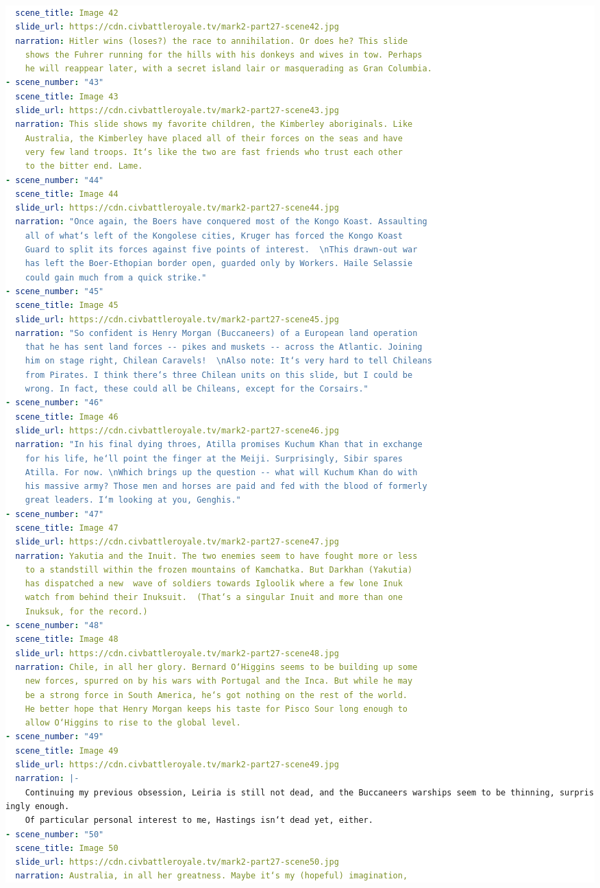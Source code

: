 ```yaml
  scene_title: Image 42
  slide_url: https://cdn.civbattleroyale.tv/mark2-part27-scene42.jpg
  narration: Hitler wins (loses?) the race to annihilation. Or does he? This slide
    shows the Fuhrer running for the hills with his donkeys and wives in tow. Perhaps
    he will reappear later, with a secret island lair or masquerading as Gran Columbia.
- scene_number: "43"
  scene_title: Image 43
  slide_url: https://cdn.civbattleroyale.tv/mark2-part27-scene43.jpg
  narration: This slide shows my favorite children, the Kimberley aboriginals. Like
    Australia, the Kimberley have placed all of their forces on the seas and have
    very few land troops. It‘s like the two are fast friends who trust each other
    to the bitter end. Lame.
- scene_number: "44"
  scene_title: Image 44
  slide_url: https://cdn.civbattleroyale.tv/mark2-part27-scene44.jpg
  narration: "Once again, the Boers have conquered most of the Kongo Koast. Assaulting
    all of what‘s left of the Kongolese cities, Kruger has forced the Kongo Koast
    Guard to split its forces against five points of interest.  \nThis drawn-out war
    has left the Boer-Ethopian border open, guarded only by Workers. Haile Selassie
    could gain much from a quick strike."
- scene_number: "45"
  scene_title: Image 45
  slide_url: https://cdn.civbattleroyale.tv/mark2-part27-scene45.jpg
  narration: "So confident is Henry Morgan (Buccaneers) of a European land operation
    that he has sent land forces -- pikes and muskets -- across the Atlantic. Joining
    him on stage right, Chilean Caravels!  \nAlso note: It‘s very hard to tell Chileans
    from Pirates. I think there‘s three Chilean units on this slide, but I could be
    wrong. In fact, these could all be Chileans, except for the Corsairs."
- scene_number: "46"
  scene_title: Image 46
  slide_url: https://cdn.civbattleroyale.tv/mark2-part27-scene46.jpg
  narration: "In his final dying throes, Atilla promises Kuchum Khan that in exchange
    for his life, he‘ll point the finger at the Meiji. Surprisingly, Sibir spares
    Atilla. For now. \nWhich brings up the question -- what will Kuchum Khan do with
    his massive army? Those men and horses are paid and fed with the blood of formerly
    great leaders. I‘m looking at you, Genghis."
- scene_number: "47"
  scene_title: Image 47
  slide_url: https://cdn.civbattleroyale.tv/mark2-part27-scene47.jpg
  narration: Yakutia and the Inuit. The two enemies seem to have fought more or less
    to a standstill within the frozen mountains of Kamchatka. But Darkhan (Yakutia)
    has dispatched a new  wave of soldiers towards Igloolik where a few lone Inuk
    watch from behind their Inuksuit.  (That‘s a singular Inuit and more than one
    Inuksuk, for the record.)
- scene_number: "48"
  scene_title: Image 48
  slide_url: https://cdn.civbattleroyale.tv/mark2-part27-scene48.jpg
  narration: Chile, in all her glory. Bernard O‘Higgins seems to be building up some
    new forces, spurred on by his wars with Portugal and the Inca. But while he may
    be a strong force in South America, he‘s got nothing on the rest of the world.
    He better hope that Henry Morgan keeps his taste for Pisco Sour long enough to
    allow O‘Higgins to rise to the global level.
- scene_number: "49"
  scene_title: Image 49
  slide_url: https://cdn.civbattleroyale.tv/mark2-part27-scene49.jpg
  narration: |-
    Continuing my previous obsession, Leiria is still not dead, and the Buccaneers warships seem to be thinning, surprisingly enough.
    Of particular personal interest to me, Hastings isn‘t dead yet, either.
- scene_number: "50"
  scene_title: Image 50
  slide_url: https://cdn.civbattleroyale.tv/mark2-part27-scene50.jpg
  narration: Australia, in all her greatness. Maybe it‘s my (hopeful) imagination,
```